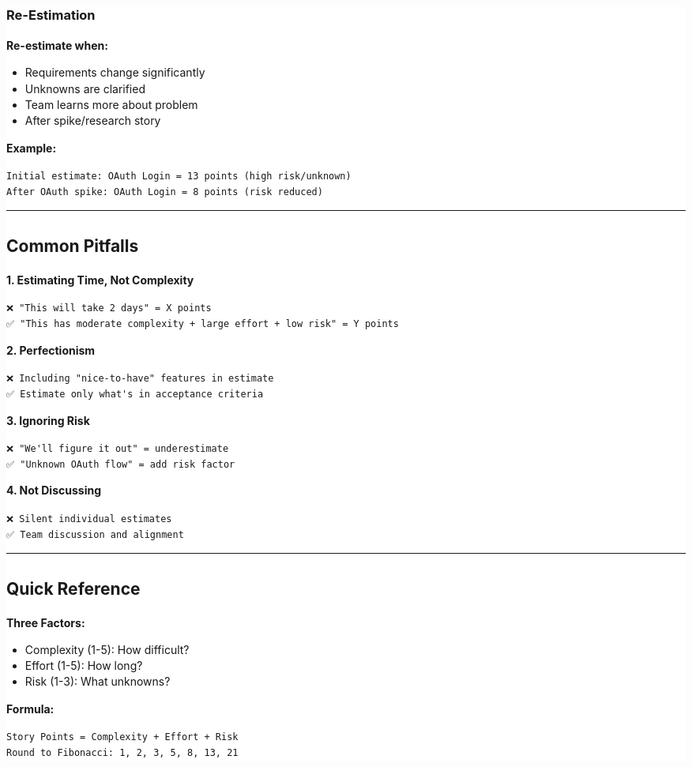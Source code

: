
### Re-Estimation

**Re-estimate when:**
- Requirements change significantly
- Unknowns are clarified
- Team learns more about problem
- After spike/research story

**Example:**
```
Initial estimate: OAuth Login = 13 points (high risk/unknown)
After OAuth spike: OAuth Login = 8 points (risk reduced)
```

---

## Common Pitfalls

**1. Estimating Time, Not Complexity**
```
❌ "This will take 2 days" = X points
✅ "This has moderate complexity + large effort + low risk" = Y points
```

**2. Perfectionism**
```
❌ Including "nice-to-have" features in estimate
✅ Estimate only what's in acceptance criteria
```

**3. Ignoring Risk**
```
❌ "We'll figure it out" = underestimate
✅ "Unknown OAuth flow" = add risk factor
```

**4. Not Discussing**
```
❌ Silent individual estimates
✅ Team discussion and alignment
```

---

## Quick Reference

**Three Factors:**
- Complexity (1-5): How difficult?
- Effort (1-5): How long?
- Risk (1-3): What unknowns?

**Formula:**
```
Story Points = Complexity + Effort + Risk
Round to Fibonacci: 1, 2, 3, 5, 8, 13, 21
```
